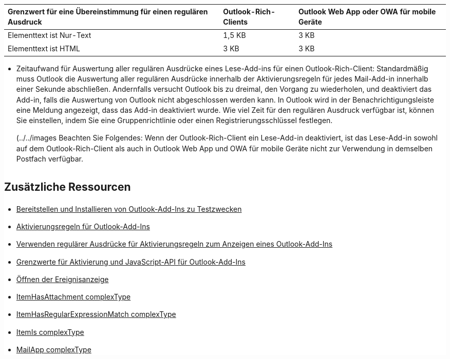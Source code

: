 
|**Grenzwert für eine Übereinstimmung für einen regulären Ausdruck**|**Outlook-Rich-Clients**|**Outlook Web App oder OWA für mobile Geräte**|
|:-----|:-----|:-----|
|Elementtext ist Nur-Text|1,5 KB|3 KB|
|Elementtext ist HTML|3 KB|3 KB|
- Zeitaufwand für Auswertung aller regulären Ausdrücke eines Lese-Add-ins für einen Outlook-Rich-Client: Standardmäßig muss Outlook die Auswertung aller regulären Ausdrücke innerhalb der Aktivierungsregeln für jedes Mail-Add-in innerhalb einer Sekunde abschließen. Andernfalls versucht Outlook bis zu dreimal, den Vorgang zu wiederholen, und deaktiviert das Add-in, falls die Auswertung von Outlook nicht abgeschlossen werden kann. In Outlook wird in der Benachrichtigungsleiste eine Meldung angezeigt, dass das Add-in deaktiviert wurde. Wie viel Zeit für den regulären Ausdruck verfügbar ist, können Sie einstellen, indem Sie eine Gruppenrichtlinie oder einen Registrierungsschlüssel festlegen. 
    
    (../../images  Beachten Sie Folgendes: Wenn der Outlook-Rich-Client ein Lese-Add-in deaktiviert, ist das Lese-Add-in sowohl auf dem Outlook-Rich-Client als auch in Outlook Web App und OWA für mobile Geräte nicht zur Verwendung in demselben Postfach verfügbar.

## Zusätzliche Ressourcen



- [Bereitstellen und Installieren von Outlook-Add-Ins zu Testzwecken](d6eea4c4-bb21-4f24-bcba-1eccbb4e12dd.md)
    
- [Aktivierungsregeln für Outlook-Add-Ins](../outlook/manifests/activation-rules.md)
    
- [Verwenden regulärer Ausdrücke für Aktivierungsregeln zum Anzeigen eines Outlook-Add-Ins](93504f92-896f-4c80-9205-ba0b125f4290.md)
    
- [Grenzwerte für Aktivierung und JavaScript-API für Outlook-Add-Ins](e0c9e3d0-517e-4333-b8bd-e169c51a07f6.md)
    
- [Öffnen der Ereignisanzeige](http://windows.microsoft.com/de-de/windows7/Open-Event-Viewer)
    
- [ItemHasAttachment complexType](http://msdn.microsoft.com/de-de/library/031db7be-8a25-5185-a9c3-93987e10c6c2%28Office.15%29.aspx)
    
- [ItemHasRegularExpressionMatch complexType](http://msdn.microsoft.com/de-de/library/bfb726cd-81b0-a8d5-644f-2ca90a5273fc%28Office.15%29.aspx)
    
- [ItemIs complexType](http://msdn.microsoft.com/de-de/library/926249ab-2d2f-39f5-1d73-fab1c989966f%28Office.15%29.aspx)
    
- [MailApp complexType](http://msdn.microsoft.com/de-de/library/696b9fcf-cd10-3f20-4d49-86d3690c887a%28Office.15%29.aspx)
    
